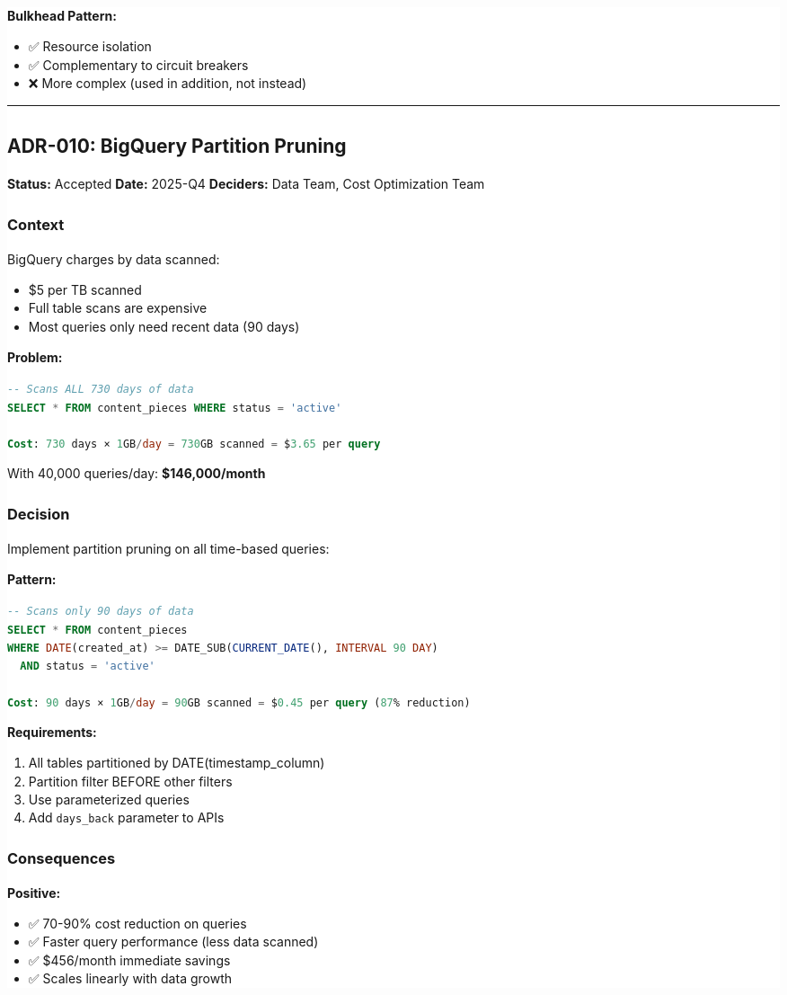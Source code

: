 **Bulkhead Pattern:**
- ✅ Resource isolation
- ✅ Complementary to circuit breakers
- ❌ More complex (used in addition, not instead)

---

## ADR-010: BigQuery Partition Pruning

**Status:** Accepted
**Date:** 2025-Q4
**Deciders:** Data Team, Cost Optimization Team

### Context

BigQuery charges by data scanned:
- $5 per TB scanned
- Full table scans are expensive
- Most queries only need recent data (90 days)

**Problem:**
```sql
-- Scans ALL 730 days of data
SELECT * FROM content_pieces WHERE status = 'active'

Cost: 730 days × 1GB/day = 730GB scanned = $3.65 per query
```

With 40,000 queries/day: **$146,000/month**

### Decision

Implement partition pruning on all time-based queries:

**Pattern:**
```sql
-- Scans only 90 days of data
SELECT * FROM content_pieces
WHERE DATE(created_at) >= DATE_SUB(CURRENT_DATE(), INTERVAL 90 DAY)
  AND status = 'active'

Cost: 90 days × 1GB/day = 90GB scanned = $0.45 per query (87% reduction)
```

**Requirements:**
1. All tables partitioned by DATE(timestamp_column)
2. Partition filter BEFORE other filters
3. Use parameterized queries
4. Add `days_back` parameter to APIs

### Consequences

**Positive:**
- ✅ 70-90% cost reduction on queries
- ✅ Faster query performance (less data scanned)
- ✅ $456/month immediate savings
- ✅ Scales linearly with data growth
